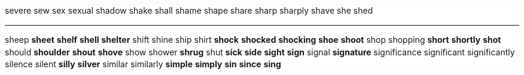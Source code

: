 severe 
sew 
sex 
sexual 
shadow 
shake 
shall 
shame 
shape 
share 
sharp 
sharply 
shave 
she 
shed 
***
sheep 
**sheet** 
**shelf** 
**shell** 
**shelter** 
shift 
shine 
ship 
shirt 
**shock** 
**shocked** 
**shocking** 
**shoe** 
**shoot** 
shop 
shopping 
**short** 
**shortly** 
**shot** 
should 
**shoulder** 
**shout** 
**shove** 
show 
shower 
**shrug** 
shut 
**sick** 
**side** 
**sight** 
**sign** 
signal 
**signature** 
significance
significant 
significantly 
silence 
silent 
**silly** 
**silver** 
similar 
similarly 
**simple** 
**simply** 
**sin** 
**since** 
**sing** 